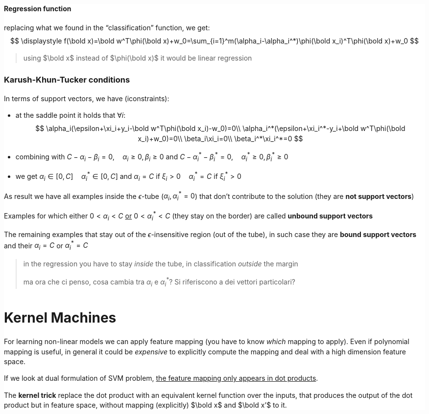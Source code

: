 #### Regression function

replacing what we found in the “classification” function, we get: 
$$
\displaystyle
f(\bold x)=\bold w^T\phi(\bold x)+w_0=\sum_{i=1}^m(\alpha_i-\alpha_i^*)\phi(\bold x_i)^T\phi(\bold x)+w_0
$$

> using $\bold x$ instead of $\phi(\bold x)$ it would be linear regression

### Karush-Khun-Tucker conditions 

In terms of support vectors, we have (iconstraints):

- at the saddle point it holds that $\forall i$:
  $$
  \alpha_i(\epsilon+\xi_i+y_i-\bold w^T\phi(\bold x_i)-w_0)=0\\
  \alpha_i^*(\epsilon+\xi_i^*-y_i+\bold w^T\phi(\bold x_i)+w_0)=0\\
  \beta_i\xi_i=0\\
  \beta_i^*\xi_i^*=0
  $$
  
- combining with $C-\alpha_i-\beta_i=0,\quad\alpha_i\ge0,\beta_i\ge0$ and $C-\alpha_i^*-\beta_i^*=0,\quad\alpha_i^*\ge0,\beta_i^*\ge0$

- we get $\alpha_i\in[0, C]\quad\alpha_i^*\in[0, C]$ and $\alpha_i = C\text{ if }\xi_i>0\quad\alpha_i^* = C\text{ if }\xi_i^*>0$

As result we have all examples inside the $\epsilon$-tube ($\alpha_i,\alpha_i^* = 0$) that don’t contribute to the solution (they are **not support vectors**)

Examples for which either $0<\alpha_i<C$ <u>or</u> $0<\alpha_i^* < C$ (they stay on the border) are called **unbound support vectors**

The remaining examples that stay out of the $\epsilon$-insensitive region (out of the tube), in such case they are **bound support vectors** and their $\alpha_i=C$ or $\alpha_i^*=C$

> in the regression you have to stay _inside_ the tube, in classification _outside_ the margin
>
> ma ora che ci penso, cosa cambia tra $\alpha_i$ e $\alpha_i^*$? Si riferiscono a dei vettori particolari?

# Kernel Machines

For learning non-linear models we can apply feature mapping (you have to know _which_ mapping to apply). Even if polynomial mapping is useful, in general it could be _expensive_ to explicitly compute the mapping and deal with a high dimension feature space.

If we look at dual formulation of SVM problem, <u>the feature mapping only appears in dot products</u>.

The **kernel trick** replace the dot product with an equivalent kernel function over the inputs, that produces the output of the dot product but in feature space, without mapping (explicitly) $\bold  x$ and $\bold x’$ to it.
